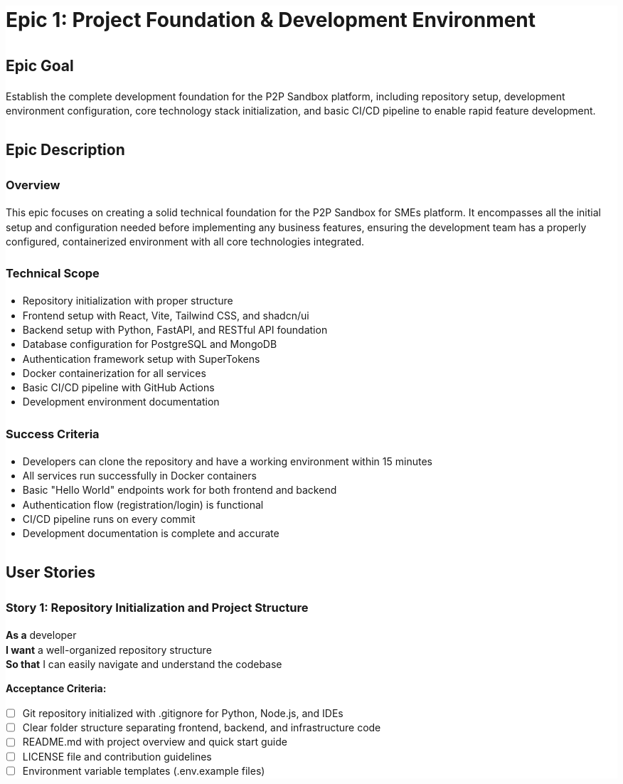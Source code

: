 # Epic 1: Project Foundation & Development Environment

## Epic Goal
Establish the complete development foundation for the P2P Sandbox platform, including repository setup, development environment configuration, core technology stack initialization, and basic CI/CD pipeline to enable rapid feature development.

## Epic Description

### Overview
This epic focuses on creating a solid technical foundation for the P2P Sandbox for SMEs platform. It encompasses all the initial setup and configuration needed before implementing any business features, ensuring the development team has a properly configured, containerized environment with all core technologies integrated.

### Technical Scope
- Repository initialization with proper structure
- Frontend setup with React, Vite, Tailwind CSS, and shadcn/ui
- Backend setup with Python, FastAPI, and RESTful API foundation
- Database configuration for PostgreSQL and MongoDB
- Authentication framework setup with SuperTokens
- Docker containerization for all services
- Basic CI/CD pipeline with GitHub Actions
- Development environment documentation

### Success Criteria
- Developers can clone the repository and have a working environment within 15 minutes
- All services run successfully in Docker containers
- Basic "Hello World" endpoints work for both frontend and backend
- Authentication flow (registration/login) is functional
- CI/CD pipeline runs on every commit
- Development documentation is complete and accurate

## User Stories

### Story 1: Repository Initialization and Project Structure
**As a** developer  
**I want** a well-organized repository structure  
**So that** I can easily navigate and understand the codebase

**Acceptance Criteria:**
- [ ] Git repository initialized with .gitignore for Python, Node.js, and IDEs
- [ ] Clear folder structure separating frontend, backend, and infrastructure code
- [ ] README.md with project overview and quick start guide
- [ ] LICENSE file and contribution guidelines
- [ ] Environment variable templates (.env.example files)
